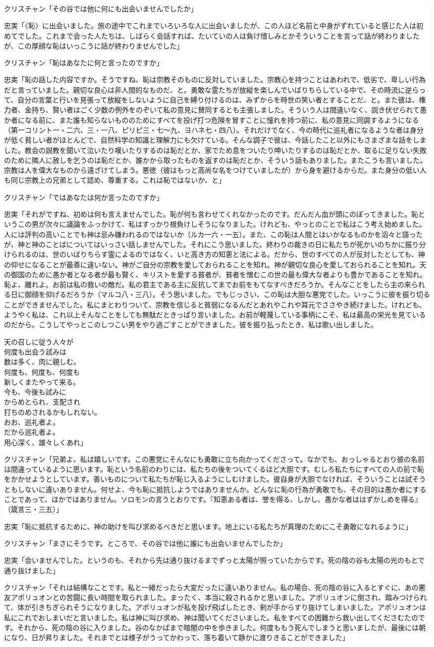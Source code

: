 クリスチャン「その谷では他に何にも出会いませんでしたか」

忠実「〈恥〉に出会いました。旅の途中でこれまでいろいろな人に出会いましたが、この人ほど名前と中身がずれていると感じた人は初めてでした。これまで会った人たちは、しばらく会話すれば、たいていの人は負け惜しみとかそういうことを言って話が終わりましたが、この厚顔な恥はいっこうに話が終わりませんでした」

クリスチャン「恥はあなたに何と言ったのですか」

忠実「恥の話した内容ですか。そうですね、恥は宗教そのものに反対していました。宗教心を持つことはあわれで、低劣で、卑しい行為だと言っていました。親切な良心は非人間的なものだ、と。勇敢な霊たちが放縦を楽しんでいばりちらしている中で、その時流に逆らって、自分の言葉と行いを見張って放縦をしないように自己を縛り付けるのは、みずからを時世の笑い者とすることだ、と。また彼は、権力者、金持ち、賢い者はごく少数の例外をのぞいて私の意見に賛同するとも主張しました。そういう人は間違いなく、説き伏せられて愚か者になる前に、また誰も知らないもののためにすべてを投げ打つ危険を冒すことに憧れを持つ前に、私の意見に同調するようになる（第一コリント一・二六、三・一八、ピリピ三・七～九、ヨハネ七・四八）。それだけでなく、今の時代に巡礼者になるような者は身分が低く貧しい者がほとんどで、自然科学の知識と理解力にも欠けている。そんな調子で彼は、今話したこと以外にもさまざまな話をしました。教会の説教を聞いて泣いたり嘆いたりするのは恥だとか、家でため息をついたり呻いたりするのは恥だとか、取るに足りない失敗のために隣人に赦しを乞うのは恥だとか、誰かから取ったものを返すのは恥だとか、そういう話もありました。またこうも言いました。宗教は人を偉大なものから遠ざけてしまう。悪徳（彼はもっと高尚な名をつけていましたが）から身を避けるからだ。また身分の低い人も同じ宗教上の兄弟として認め、尊重する。これは恥ではないか、と」

クリスチャン「ではあなたは何か言ったのですか」

忠実「それがですね、初めは何も言えませんでした。恥が何も言わせてくれなかったのです。だんだん血が頭にのぼってきました。恥というこの男が次々に議論をふっかけて、私はすっかり根負けしそうになりました。けれども、やっとのことで私はこう考え始めました。人には評判の高いことでも神は忌み嫌われるのではないか（ルカ一六・一五）。また、この恥は人間とはいかなるものかを滔々と語ったが、神と神のことばについてはいっさい話しませんでした。それにこう思いました。終わりの裁きの日に私たちが死かいのちかに振り分けられるのは、世のいばりちらす霊によるのではなく、いと高き方の知恵と法による。だから、世のすべての人が反対したとしても、神の仰せになることが最善に違いない。神がご自分の宗教を愛しておられることを知れ。神が親切な良心を愛しておられることを知れ。天の御国のために愚か者となる者が最も賢く、キリストを愛する貧者が、貧者を憎むこの世の最も偉大な者よりも豊かであることを知れ。恥よ、離れよ。お前は私の救いの敵だ。私の君主である主に反抗してまでお前をもてなすべきだろうか。そんなことをしたら主の来られる日に御顔を仰げるだろうか（マルコ八・三八）。そう思いました。でもじっさい、この恥は大胆な悪党でした。いっこうに彼を振り切ることができませんでした。私にまとわりついて、宗教を信じると貧弱になるんだとあれやこれや耳元でささやき続けました。けれども、ようやく私は、これ以上そんなことをしても無駄だときっぱり言いました。お前が軽蔑している事柄にこそ、私は最高の栄光を見ているのだから。こうしてやっとこのしつこい男をやり過ごすことができました。彼を振り払ったとき、私は歌い出しました。

天の召しに従う人々が<br/>何度も出会う試みは<br/>数は多く、肉に親しむ。<br/>何度も、何度も、何度も<br/>新しくまたやって来る。<br/>今も、今後も試みに<br/>からめとられ、支配され<br/>打ちのめされるかもしれない。<br/>おお、巡礼者よ。<br/>だから巡礼者よ。<br/>用心深く、雄々しくあれ」

クリスチャン「兄弟よ、私は嬉しいです。この悪党にそんなにも勇敢に立ち向かってくださって。なかでも、おっしゃるとおり彼の名前は間違っているように思います。恥という名前のわりには、私たちの後をついてくるほど大胆です。むしろ私たちにすべての人の前で恥をかかせようとしています。善いものについて私たちが恥じ入るようにしむけました。彼自身が大胆でなければ、そういうことは試そうともしないに違いありません。何せよ、今も恥に抵抗しようではありませんか。どんなに恥の行為が勇敢でも、その目的は愚か者にすることであって、ほかではありません。ソロモンの言うとおりです。『知恵ある者は、誉を得る、しかし、愚かな者ははずかしめを得る』（箴言三・三五）」

忠実「恥に抵抗するために、神の助けを叫び求めるべきだと思います。地上にいる私たちが真理のためにこそ勇敢になれるように」

クリスチャン「まさにそうです。ところで、その谷では他に誰にも出会いませんでしたか」

忠実「会いませんでした。というのも、それから先は通り抜けるまでずっと太陽が照っていたからです。死の陰の谷も太陽の光のもとで通り抜けました」

クリスチャン「それは結構なことです。私と一緒だったら大変だったに違いありません。私の場合、死の陰の谷に入るとすぐに、あの悪友アポリュオンとの苦闘に長い時間を取られました。まったく、本当に殺されるかと思いました。アポリュオンに倒され、踏みつけられて、体が引きちぎられそうになりました。アポリュオンが私を投げ飛ばしたとき、剣が手からすり抜けてしまいました。アポリュオンは私にこれでおしまいだと言いました。私は神に叫び求め、神は聞いてくださいました。私をすべての困難から救い出してくださむたのです。それから、死の陰の谷に入りました。谷のなかばまで暗闇の中を歩きました。何度ももう死んでしまうと思いましたが、最後には朝になり、日が昇りました。それまでとは様子がうってかわって、落ち着いて静かに渡りきることができました」